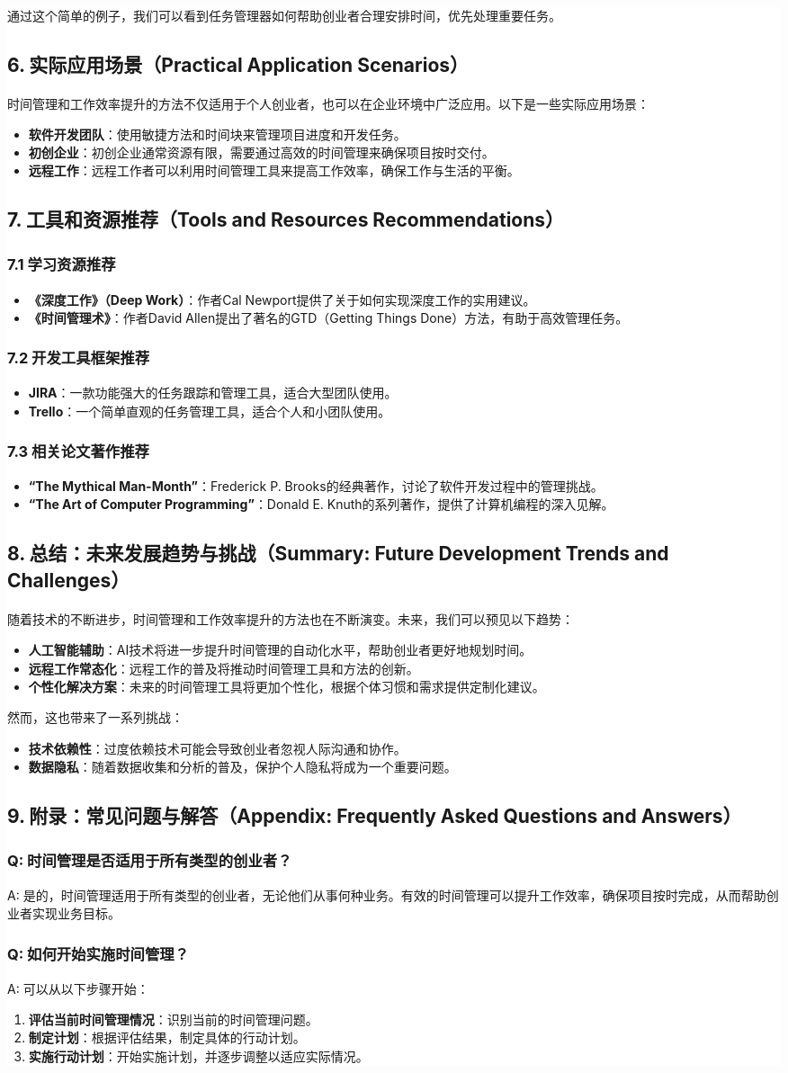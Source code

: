 通过这个简单的例子，我们可以看到任务管理器如何帮助创业者合理安排时间，优先处理重要任务。

## 6. 实际应用场景（Practical Application Scenarios）

时间管理和工作效率提升的方法不仅适用于个人创业者，也可以在企业环境中广泛应用。以下是一些实际应用场景：

- **软件开发团队**：使用敏捷方法和时间块来管理项目进度和开发任务。
- **初创企业**：初创企业通常资源有限，需要通过高效的时间管理来确保项目按时交付。
- **远程工作**：远程工作者可以利用时间管理工具来提高工作效率，确保工作与生活的平衡。

## 7. 工具和资源推荐（Tools and Resources Recommendations）

### 7.1 学习资源推荐

- **《深度工作》（Deep Work）**：作者Cal Newport提供了关于如何实现深度工作的实用建议。
- **《时间管理术》**：作者David Allen提出了著名的GTD（Getting Things Done）方法，有助于高效管理任务。

### 7.2 开发工具框架推荐

- **JIRA**：一款功能强大的任务跟踪和管理工具，适合大型团队使用。
- **Trello**：一个简单直观的任务管理工具，适合个人和小团队使用。

### 7.3 相关论文著作推荐

- **“The Mythical Man-Month”**：Frederick P. Brooks的经典著作，讨论了软件开发过程中的管理挑战。
- **“The Art of Computer Programming”**：Donald E. Knuth的系列著作，提供了计算机编程的深入见解。

## 8. 总结：未来发展趋势与挑战（Summary: Future Development Trends and Challenges）

随着技术的不断进步，时间管理和工作效率提升的方法也在不断演变。未来，我们可以预见以下趋势：

- **人工智能辅助**：AI技术将进一步提升时间管理的自动化水平，帮助创业者更好地规划时间。
- **远程工作常态化**：远程工作的普及将推动时间管理工具和方法的创新。
- **个性化解决方案**：未来的时间管理工具将更加个性化，根据个体习惯和需求提供定制化建议。

然而，这也带来了一系列挑战：

- **技术依赖性**：过度依赖技术可能会导致创业者忽视人际沟通和协作。
- **数据隐私**：随着数据收集和分析的普及，保护个人隐私将成为一个重要问题。

## 9. 附录：常见问题与解答（Appendix: Frequently Asked Questions and Answers）

### Q: 时间管理是否适用于所有类型的创业者？

A: 是的，时间管理适用于所有类型的创业者，无论他们从事何种业务。有效的时间管理可以提升工作效率，确保项目按时完成，从而帮助创业者实现业务目标。

### Q: 如何开始实施时间管理？

A: 可以从以下步骤开始：

1. **评估当前时间管理情况**：识别当前的时间管理问题。
2. **制定计划**：根据评估结果，制定具体的行动计划。
3. **实施行动计划**：开始实施计划，并逐步调整以适应实际情况。
